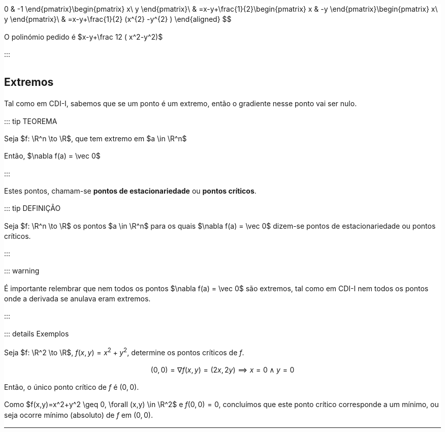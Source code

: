 0 & -1
\end{pmatrix}\begin{pmatrix}
x\\
y
\end{pmatrix}\\
 & =x-y+\frac{1}{2}\begin{pmatrix}
x & -y
\end{pmatrix}\begin{pmatrix}
x\\
y
\end{pmatrix}\\
 & =x-y+\frac{1}{2} (x^{2} -y^{2} )
\end{aligned}
$$

O polinómio pedido é $x-y+\frac 12 ( x^2-y^2)$

:::

## Extremos

Tal como em CDI-I, sabemos que se um ponto é um extremo, então o gradiente nesse ponto vai ser nulo.

::: tip TEOREMA

Seja $f: \R^n \to \R$, que tem extremo em $a \in \R^n$

Então, $\nabla f(a) = \vec 0$

:::

Estes pontos, chamam-se **pontos de estacionariedade** ou **pontos críticos**.

::: tip DEFINIÇÃO

Seja $f: \R^n \to \R$ os pontos $a \in \R^n$ para os quais $\nabla f(a) = \vec 0$ dizem-se pontos de estacionariedade ou pontos críticos.

:::

::: warning

É importante relembrar que nem todos os pontos $\nabla f(a) = \vec 0$ são extremos,
tal como em CDI-I nem todos os pontos onde a derivada se anulava eram extremos.

:::

::: details Exemplos

Seja $f: \R^2 \to \R$, $f(x,y)=x^2+y^2$, determine os pontos críticos de $f$.

$$
(0,0) = \nabla f(x,y) = (2x, 2y) \implies x=0 \land y = 0
$$

Então, o único ponto crítico de $f$ é $(0,0)$.

Como $f(x,y)=x^2+y^2 \geq 0, \forall (x,y) \in \R^2$ e $f(0,0) = 0$,
concluímos que este ponto crítico corresponde a um mínimo, ou seja ocorre mínimo (absoluto) de $f$ em $(0,0)$.

---